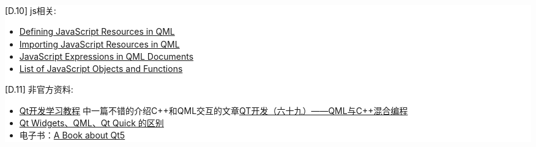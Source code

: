 [D.10] js相关: 
- [Defining JavaScript Resources in QML](https://doc.qt.io/qt-5.12/qtqml-javascript-resources.html)
- [Importing JavaScript Resources in QML](https://doc.qt.io/qt-5.9/qtqml-javascript-imports.html)  
- [JavaScript Expressions in QML Documents](https://doc.qt.io/qt-5.9/qtqml-javascript-expressions.html) 
- [List of JavaScript Objects and Functions](https://doc.qt.io/qt-5.9/qtqml-javascript-functionlist.html)

[D.11] 非官方资料:
- [Qt开发学习教程](https://blog.51cto.com/9291927/2138876) 中一篇不错的介绍C++和QML交互的文章[QT开发（六十九）——QML与C++混合编程](https://blog.51cto.com/9291927/1975383)  
- [Qt Widgets、QML、Qt Quick 的区别](https://blog.csdn.net/liang19890820/article/details/54141552)
- 电子书：[A Book about Qt5](https://qmlbook.github.io/index.html)